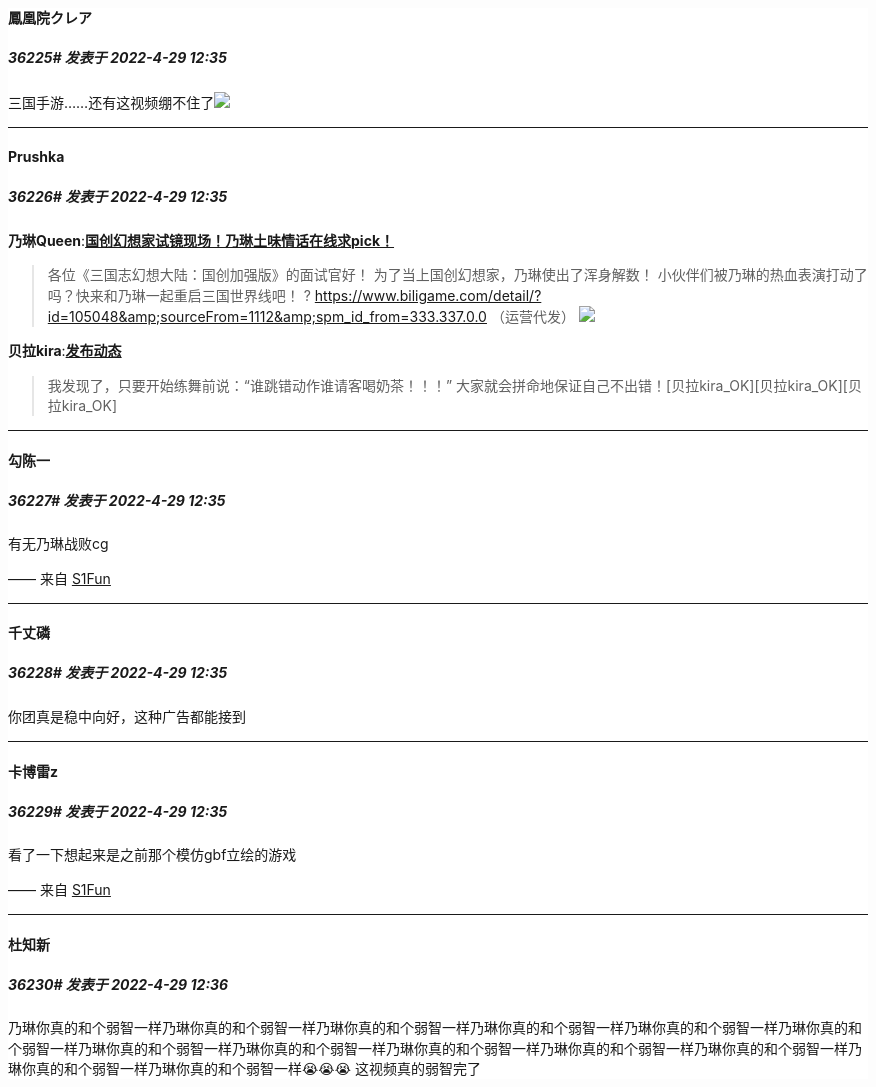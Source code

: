 ####  鳳凰院クレア  
##### 36225#       发表于 2022-4-29 12:35

三国手游……还有这视频绷不住了<img src="https://static.saraba1st.com/image/smiley/face2017/068.png" referrerpolicy="no-referrer">

*****

####  Prushka  
##### 36226#       发表于 2022-4-29 12:35

<strong>乃琳Queen</strong>:<strong>[国创幻想家试镜现场！乃琳土味情话在线求pick！](https://t.bilibili.com/654416444807708695)</strong><blockquote>各位《三国志幻想大陆：国创加强版》的面试官好！
为了当上国创幻想家，乃琳使出了浑身解数！
小伙伴们被乃琳的热血表演打动了吗？快来和乃琳一起重启三国世界线吧！ ?
https://www.biligame.com/detail/?id=105048&amp;sourceFrom=1112&amp;spm_id_from=333.337.0.0
（运营代发）
<img src="https://p.sda1.dev/5/8c850ce06b5bad0a3eab8488c1317744/1651206928.jpg" referrerpolicy="no-referrer"></blockquote>
<strong>贝拉kira</strong>:<strong>[发布动态](https://t.bilibili.com/654416972841222197)</strong><blockquote>我发现了，只要开始练舞前说：“谁跳错动作谁请客喝奶茶！！！”
大家就会拼命地保证自己不出错！[贝拉kira_OK][贝拉kira_OK][贝拉kira_OK]</blockquote>

*****

####  勾陈一  
##### 36227#       发表于 2022-4-29 12:35

有无乃琳战败cg

—— 来自 [S1Fun](https://s1fun.koalcat.com)

*****

####  千丈磷  
##### 36228#       发表于 2022-4-29 12:35

你团真是稳中向好，这种广告都能接到

*****

####  卡博雷z  
##### 36229#       发表于 2022-4-29 12:35

看了一下想起来是之前那个模仿gbf立绘的游戏

—— 来自 [S1Fun](https://s1fun.koalcat.com)

*****

####  杜知新  
##### 36230#       发表于 2022-4-29 12:36

乃琳你真的和个弱智一样乃琳你真的和个弱智一样乃琳你真的和个弱智一样乃琳你真的和个弱智一样乃琳你真的和个弱智一样乃琳你真的和个弱智一样乃琳你真的和个弱智一样乃琳你真的和个弱智一样乃琳你真的和个弱智一样乃琳你真的和个弱智一样乃琳你真的和个弱智一样乃琳你真的和个弱智一样乃琳你真的和个弱智一样😭😭😭
这视频真的弱智完了
